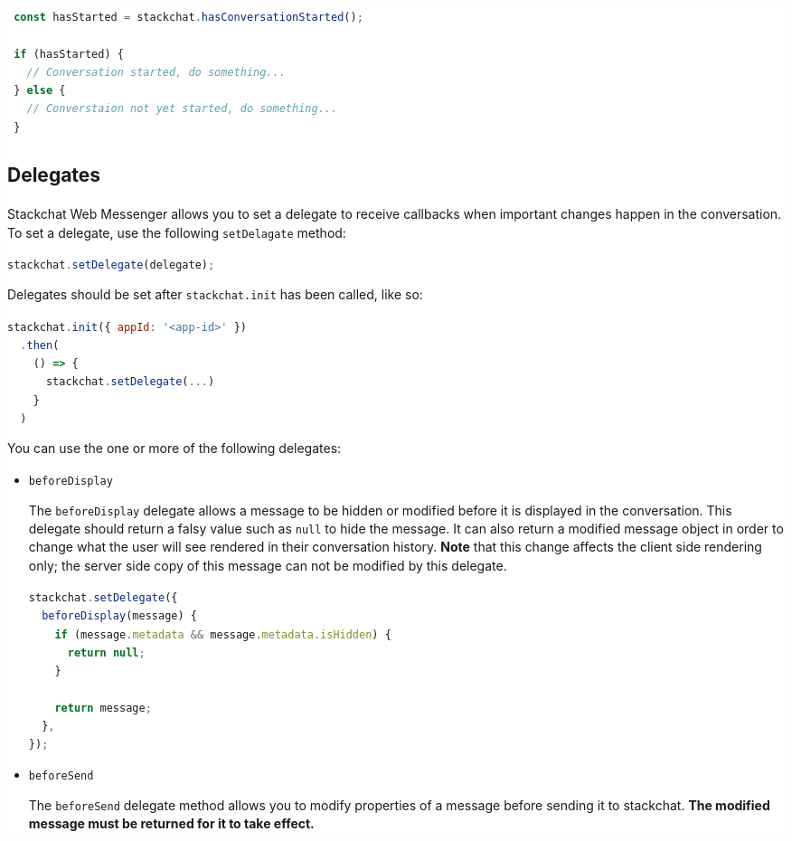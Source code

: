  ```javascript
  const hasStarted = stackchat.hasConversationStarted();
  
  if (hasStarted) {
    // Conversation started, do something...
  } else {
    // Converstaion not yet started, do something...
  }
 ```

## Delegates

Stackchat Web Messenger allows you to set a delegate to receive callbacks when important changes happen in the conversation. To set a delegate, use the following `setDelagate` method:

```javascript
stackchat.setDelegate(delegate);
```

Delegates should be set after `stackchat.init` has been called, like so:

```javascript
stackchat.init({ appId: '<app-id>' })
  .then(
    () => {
      stackchat.setDelegate(...)
    }
  )
```

You can use the one or more of the following delegates:

- `beforeDisplay`

  The `beforeDisplay` delegate allows a message to be hidden or modified before it is displayed in the conversation. This delegate should return a falsy value such as `null` to hide the message. It can also return a modified message object in order to change what the user will see rendered in their conversation history. **Note** that this change affects the client side rendering only; the server side copy of this message can not be modified by this delegate.

  ```javascript
  stackchat.setDelegate({
    beforeDisplay(message) {
      if (message.metadata && message.metadata.isHidden) {
        return null;
      }

      return message;
    },
  });
  ```

- `beforeSend`

  The `beforeSend` delegate method allows you to modify properties of a message before sending it to stackchat. **The modified message must be returned for it to take effect.**
